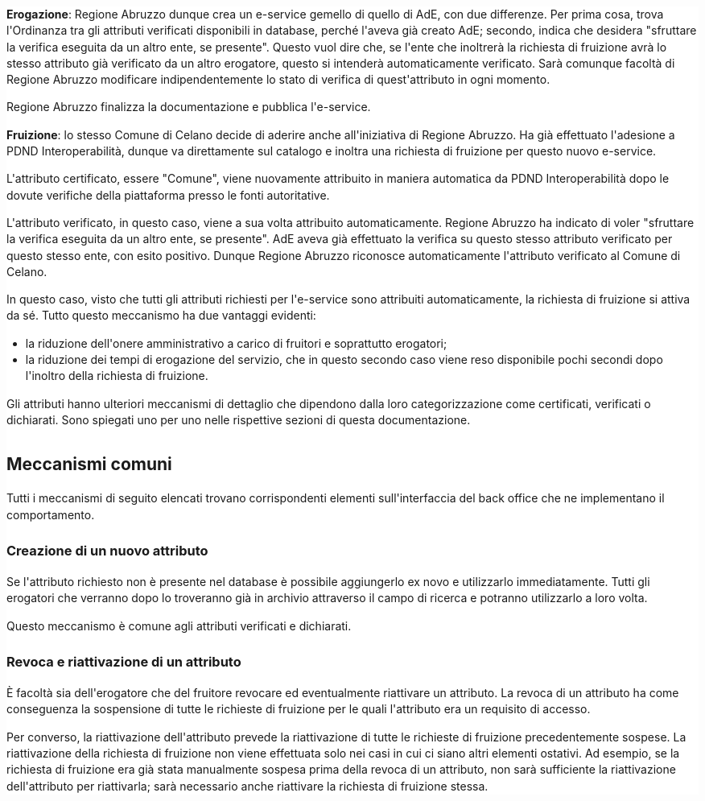 **Erogazione**: Regione Abruzzo dunque crea un e-service gemello di quello di AdE, con due differenze. Per prima cosa, trova l'Ordinanza tra gli attributi verificati disponibili in database, perché l'aveva già creato AdE; secondo, indica che desidera "sfruttare la verifica eseguita da un altro ente, se presente". Questo vuol dire che, se l'ente che inoltrerà la richiesta di fruizione avrà lo stesso attributo già verificato da un altro erogatore, questo si intenderà automaticamente verificato. Sarà comunque facoltà di Regione Abruzzo modificare indipendentemente lo stato di verifica di quest'attributo in ogni momento.

Regione Abruzzo finalizza la documentazione e pubblica l'e-service.

**Fruizione**: lo stesso Comune di Celano decide di aderire anche all'iniziativa di Regione Abruzzo. Ha già effettuato l'adesione a PDND Interoperabilità, dunque va direttamente sul catalogo e inoltra una richiesta di fruizione per questo nuovo e-service.

L'attributo certificato, essere "Comune", viene nuovamente attribuito in maniera automatica da PDND Interoperabilità dopo le dovute verifiche della piattaforma presso le fonti autoritative.

L'attributo verificato, in questo caso, viene a sua volta attribuito automaticamente. Regione Abruzzo ha indicato di voler "sfruttare la verifica eseguita da un altro ente, se presente". AdE aveva già effettuato la verifica su questo stesso attributo verificato per questo stesso ente, con esito positivo. Dunque Regione Abruzzo riconosce automaticamente l'attributo verificato al Comune di Celano.

In questo caso, visto che tutti gli attributi richiesti per l'e-service sono attribuiti automaticamente, la richiesta di fruizione si attiva da sé. Tutto questo meccanismo ha due vantaggi evidenti:

* la riduzione dell'onere amministrativo a carico di fruitori e soprattutto erogatori;
* la riduzione dei tempi di erogazione del servizio, che in questo secondo caso viene reso disponibile pochi secondi dopo l'inoltro della richiesta di fruizione.

Gli attributi hanno ulteriori meccanismi di dettaglio che dipendono dalla loro categorizzazione come certificati, verificati o dichiarati. Sono spiegati uno per uno nelle rispettive sezioni di questa documentazione.

## Meccanismi comuni

Tutti i meccanismi di seguito elencati trovano corrispondenti elementi sull'interfaccia del back office che ne implementano il comportamento.

### Creazione di un nuovo attributo

Se l'attributo richiesto non è presente nel database è possibile aggiungerlo ex novo e utilizzarlo immediatamente. Tutti gli erogatori che verranno dopo lo troveranno già in archivio attraverso il campo di ricerca e potranno utilizzarlo a loro volta.

Questo meccanismo è comune agli attributi verificati e dichiarati.

### Revoca e riattivazione di un attributo

È facoltà sia dell'erogatore che del fruitore revocare ed eventualmente riattivare un attributo. La revoca di un attributo ha come conseguenza la sospensione di tutte le richieste di fruizione per le quali l'attributo era un requisito di accesso.

Per converso, la riattivazione dell'attributo prevede la riattivazione di tutte le richieste di fruizione precedentemente sospese. La riattivazione della richiesta di fruizione non viene effettuata solo nei casi in cui ci siano altri elementi ostativi. Ad esempio, se la richiesta di fruizione era già stata manualmente sospesa prima della revoca di un attributo, non sarà sufficiente la riattivazione dell'attributo per riattivarla; sarà necessario anche riattivare la richiesta di fruizione stessa.

